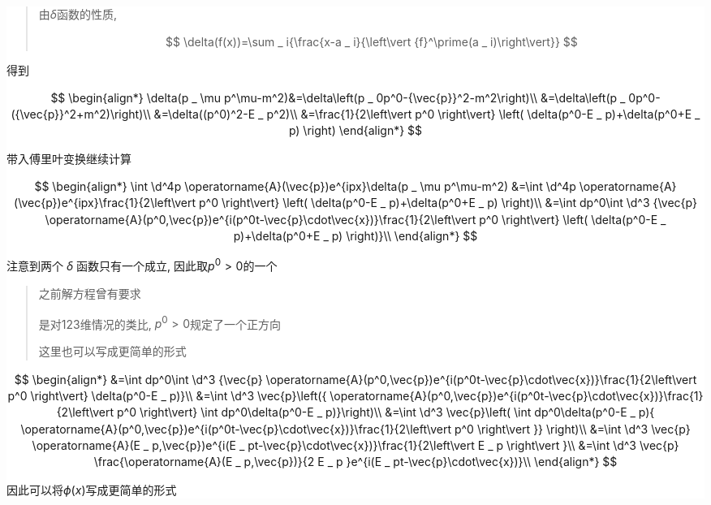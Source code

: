 > 由$\delta$函数的性质,
> 
> $$
> \delta(f(x))=\sum _ i{\frac{x-a _ i}{\left\vert {f}^\prime(a _ i)\right\vert}}
> $$
>

得到

$$
\begin{align*}
\delta(p _ \mu p^\mu-m^2)&=\delta\left(p _ 0p^0-{\vec{p}}^2-m^2\right)\\
&=\delta\left(p _ 0p^0-({\vec{p}}^2+m^2)\right)\\
&=\delta((p^0)^2-E _ p^2)\\
&=\frac{1}{2\left\vert p^0 \right\vert} \left( \delta(p^0-E _ p)+\delta(p^0+E _ p) \right)
\end{align*}
$$

带入傅里叶变换继续计算

$$
\begin{align*}
\int \d^4p \operatorname{A}(\vec{p})e^{ipx}\delta(p _ \mu p^\mu-m^2)
&=\int \d^4p \operatorname{A}(\vec{p})e^{ipx}\frac{1}{2\left\vert p^0 \right\vert} \left( \delta(p^0-E _ p)+\delta(p^0+E _ p) \right)\\
&=\int dp^0\int \d^3 {\vec{p} \operatorname{A}(p^0,\vec{p})e^{i(p^0t-\vec{p}\cdot\vec{x})}\frac{1}{2\left\vert p^0 \right\vert} \left( \delta(p^0-E _ p)+\delta(p^0+E _ p) \right)}\\
\end{align*}
$$

注意到两个 $\delta$ 函数只有一个成立, 因此取$p^0\gt 0$的一个

> 之前解方程曾有要求
>
> 是对123维情况的类比, $p^0\gt 0$规定了一个正方向
>
> 这里也可以写成更简单的形式

$$
\begin{align*}
&=\int dp^0\int \d^3 {\vec{p} \operatorname{A}(p^0,\vec{p})e^{i(p^0t-\vec{p}\cdot\vec{x})}\frac{1}{2\left\vert p^0 \right\vert} \delta(p^0-E _ p)}\\
&=\int \d^3 \vec{p}\left({ \operatorname{A}(p^0,\vec{p})e^{i(p^0t-\vec{p}\cdot\vec{x})}\frac{1}{2\left\vert p^0 \right\vert} \int dp^0\delta(p^0-E _ p)}\right)\\
&=\int \d^3 \vec{p}\left( \int dp^0\delta(p^0-E _ p){  \operatorname{A}(p^0,\vec{p})e^{i(p^0t-\vec{p}\cdot\vec{x})}\frac{1}{2\left\vert p^0 \right\vert }} \right)\\
&=\int \d^3 \vec{p} \operatorname{A}(E _ p,\vec{p})e^{i(E _ pt-\vec{p}\cdot\vec{x})}\frac{1}{2\left\vert E _ p \right\vert }\\
&=\int \d^3 \vec{p} \frac{\operatorname{A}(E _ p,\vec{p})}{2  E _ p }e^{i(E _ pt-\vec{p}\cdot\vec{x})}\\
\end{align*}
$$

因此可以将$\phi(x)$写成更简单的形式
